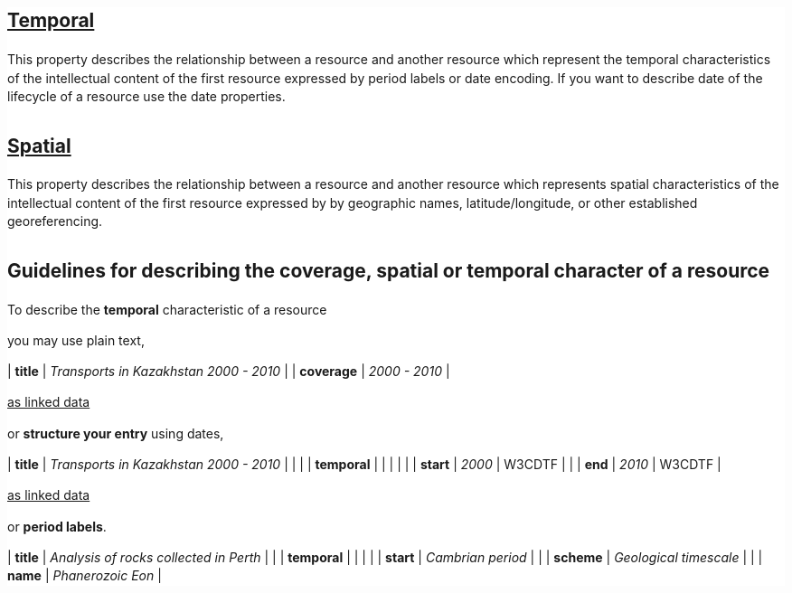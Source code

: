 ## [Temporal](http://dublincore.org/documents/dcmi-terms/#terms-temporal) 

This property describes the relationship between a resource and another resource which represent the temporal characteristics of the intellectual content of the first resource expressed by period labels or date encoding. If you want to describe date of the lifecycle of a resource use the date properties.

## [Spatial](http://dublincore.org/documents/dcmi-terms/#terms-spatial) 

This property describes the relationship between a resource and another resource which represents spatial characteristics of the intellectual content of the first resource expressed by by geographic names, latitude/longitude, or other established georeferencing.

## Guidelines for describing the coverage, spatial or temporal character of a resource 

To describe the **temporal** characteristic of a resource

you may use plain text,

| **title** | _Transports in Kazakhstan 2000 - 2010_ |
| **coverage** | _2000 - 2010_ |

[as linked data](http://metaweidner.github.io/dcmi-iac/wiki/User_Guide/Publishing_Metadata#exCov5 "User Guide/Publishing Metadata")

or **structure your entry** using dates,

| **title** | _Transports in Kazakhstan 2000 - 2010_ | | |
| **temporal** | | | |
| | **start** | _2000_ | W3CDTF |
| | **end** | _2010_ | W3CDTF |

[as linked data](http://metaweidner.github.io/dcmi-iac/wiki/User_Guide/Publishing_Metadata#exCov3 "User Guide/Publishing Metadata")

or **period labels**.

| **title** | _Analysis of rocks collected in Perth_ | |
| **temporal** | | |
| | **start** | _Cambrian period_ |
| | **scheme** | _Geological timescale_ |
| | **name** | _Phanerozoic Eon_ |
